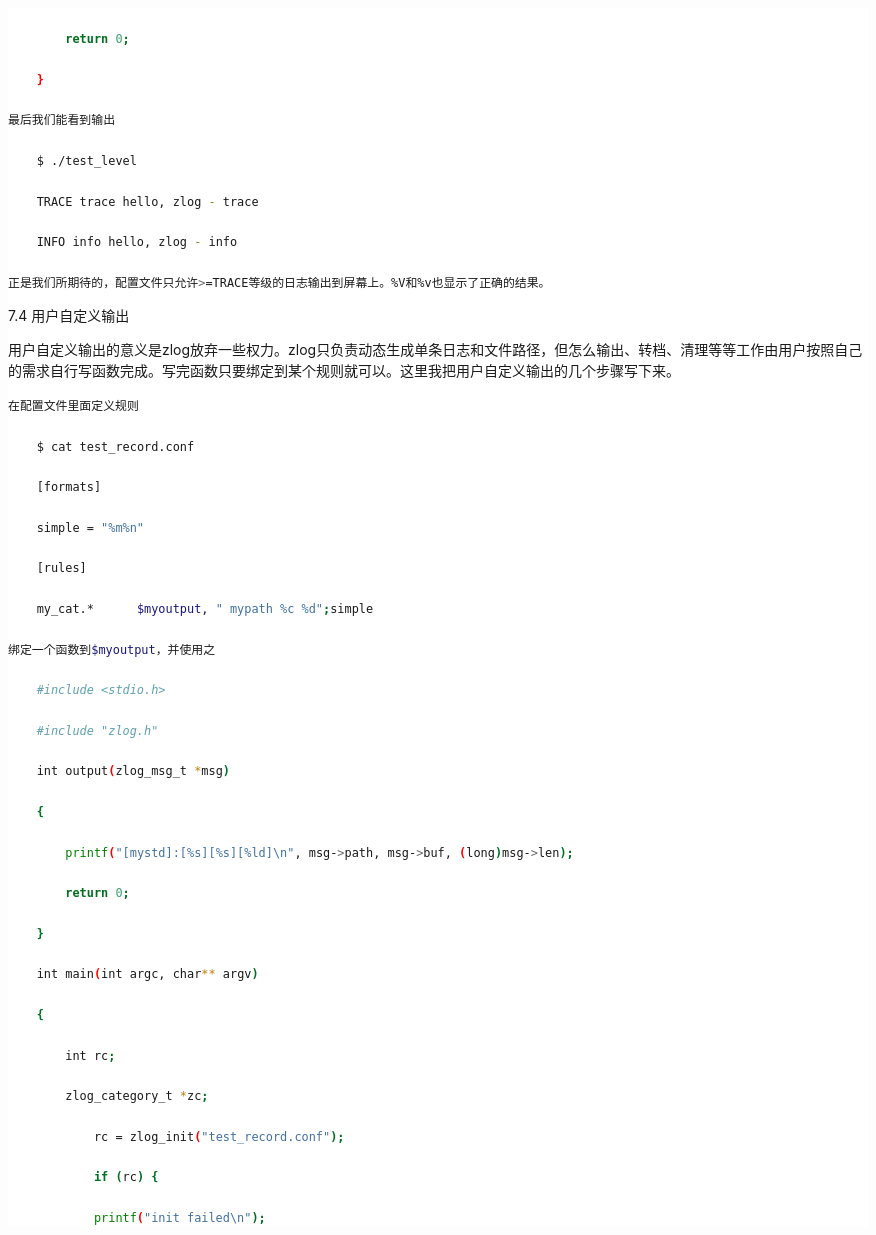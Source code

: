 ```bash

        return 0;

    }

最后我们能看到输出

    $ ./test_level

    TRACE trace hello, zlog - trace

    INFO info hello, zlog - info

正是我们所期待的，配置文件只允许>=TRACE等级的日志输出到屏幕上。%V和%v也显示了正确的结果。
```

7.4 用户自定义输出

用户自定义输出的意义是zlog放弃一些权力。zlog只负责动态生成单条日志和文件路径，但怎么输出、转档、清理等等工作由用户按照自己的需求自行写函数完成。写完函数只要绑定到某个规则就可以。这里我把用户自定义输出的几个步骤写下来。

```bash
在配置文件里面定义规则

    $ cat test_record.conf

    [formats]

    simple = "%m%n"

    [rules]

    my_cat.*      $myoutput, " mypath %c %d";simple

绑定一个函数到$myoutput，并使用之

    #include <stdio.h>

    #include "zlog.h"

    int output(zlog_msg_t *msg)

    {

        printf("[mystd]:[%s][%s][%ld]\n", msg->path, msg->buf, (long)msg->len);

        return 0;

    }

    int main(int argc, char** argv)

    {

        int rc;

        zlog_category_t *zc;

            rc = zlog_init("test_record.conf");

            if (rc) {

            printf("init failed\n");

```